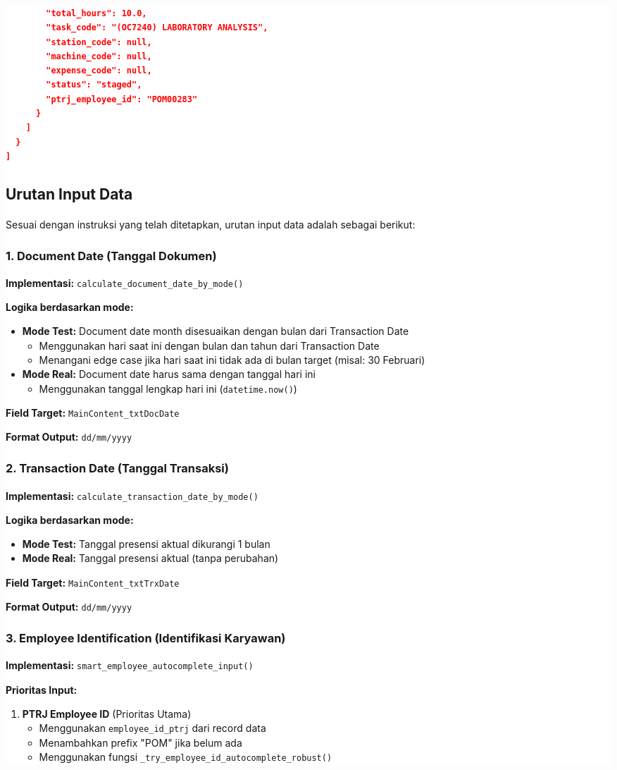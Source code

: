 ```json
        "total_hours": 10.0,
        "task_code": "(OC7240) LABORATORY ANALYSIS",
        "station_code": null,
        "machine_code": null,
        "expense_code": null,
        "status": "staged",
        "ptrj_employee_id": "POM00283"
      }
    ]
  }
]
```

## Urutan Input Data

Sesuai dengan instruksi yang telah ditetapkan, urutan input data adalah sebagai berikut:

### 1. Document Date (Tanggal Dokumen)

**Implementasi:** `calculate_document_date_by_mode()`

**Logika berdasarkan mode:**
- **Mode Test:** Document date month disesuaikan dengan bulan dari Transaction Date
  - Menggunakan hari saat ini dengan bulan dan tahun dari Transaction Date
  - Menangani edge case jika hari saat ini tidak ada di bulan target (misal: 30 Februari)
- **Mode Real:** Document date harus sama dengan tanggal hari ini
  - Menggunakan tanggal lengkap hari ini (`datetime.now()`)

**Field Target:** `MainContent_txtDocDate`

**Format Output:** `dd/mm/yyyy`

### 2. Transaction Date (Tanggal Transaksi)

**Implementasi:** `calculate_transaction_date_by_mode()`

**Logika berdasarkan mode:**
- **Mode Test:** Tanggal presensi aktual dikurangi 1 bulan
- **Mode Real:** Tanggal presensi aktual (tanpa perubahan)

**Field Target:** `MainContent_txtTrxDate`

**Format Output:** `dd/mm/yyyy`

### 3. Employee Identification (Identifikasi Karyawan)

**Implementasi:** `smart_employee_autocomplete_input()`

**Prioritas Input:**
1. **PTRJ Employee ID** (Prioritas Utama)
   - Menggunakan `employee_id_ptrj` dari record data
   - Menambahkan prefix "POM" jika belum ada
   - Menggunakan fungsi `_try_employee_id_autocomplete_robust()`
